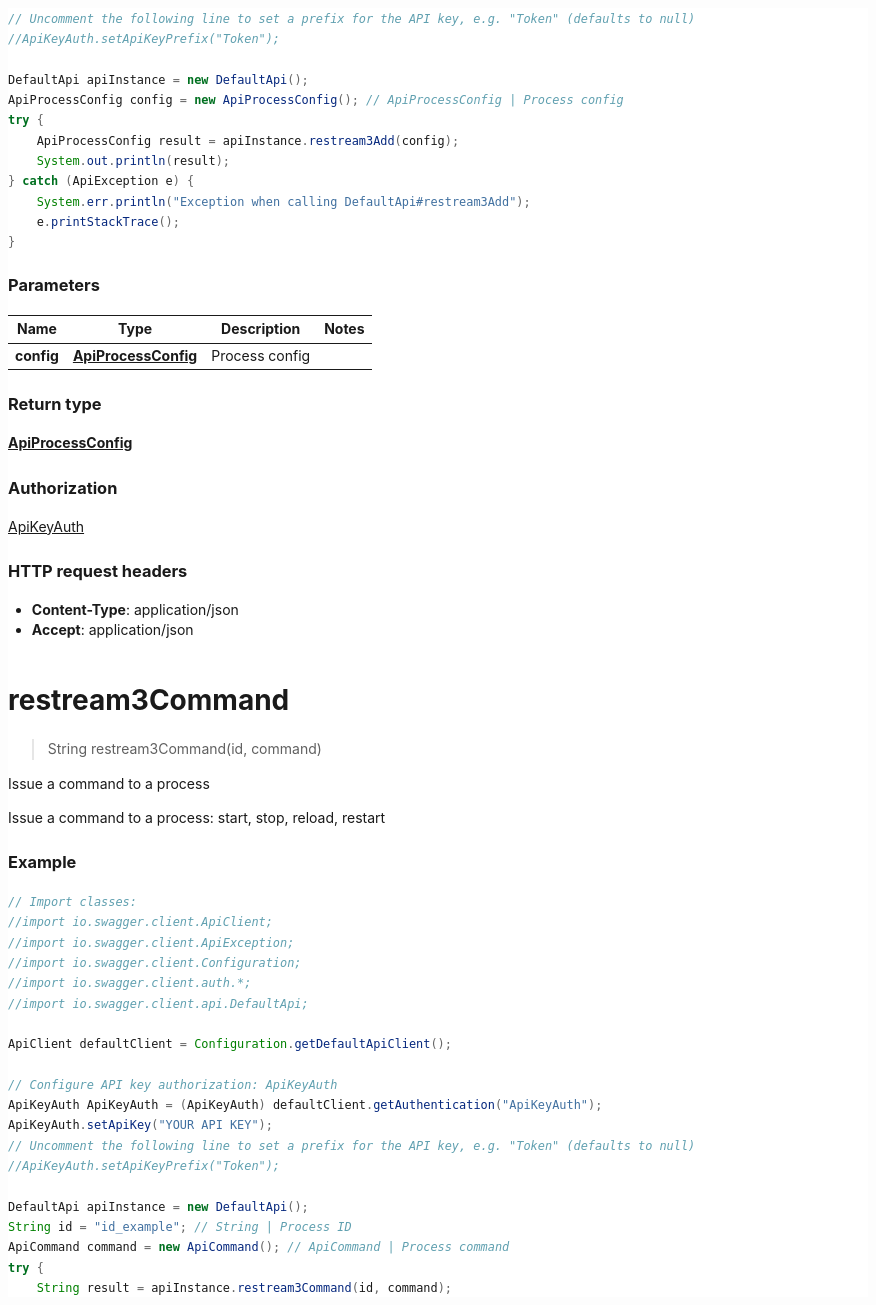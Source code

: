 ```java
// Uncomment the following line to set a prefix for the API key, e.g. "Token" (defaults to null)
//ApiKeyAuth.setApiKeyPrefix("Token");

DefaultApi apiInstance = new DefaultApi();
ApiProcessConfig config = new ApiProcessConfig(); // ApiProcessConfig | Process config
try {
    ApiProcessConfig result = apiInstance.restream3Add(config);
    System.out.println(result);
} catch (ApiException e) {
    System.err.println("Exception when calling DefaultApi#restream3Add");
    e.printStackTrace();
}
```

### Parameters

Name | Type | Description  | Notes
------------- | ------------- | ------------- | -------------
 **config** | [**ApiProcessConfig**](ApiProcessConfig.md)| Process config |

### Return type

[**ApiProcessConfig**](ApiProcessConfig.md)

### Authorization

[ApiKeyAuth](../README.md#ApiKeyAuth)

### HTTP request headers

 - **Content-Type**: application/json
 - **Accept**: application/json

<a name="restream3Command"></a>
# **restream3Command**
> String restream3Command(id, command)

Issue a command to a process

Issue a command to a process: start, stop, reload, restart

### Example
```java
// Import classes:
//import io.swagger.client.ApiClient;
//import io.swagger.client.ApiException;
//import io.swagger.client.Configuration;
//import io.swagger.client.auth.*;
//import io.swagger.client.api.DefaultApi;

ApiClient defaultClient = Configuration.getDefaultApiClient();

// Configure API key authorization: ApiKeyAuth
ApiKeyAuth ApiKeyAuth = (ApiKeyAuth) defaultClient.getAuthentication("ApiKeyAuth");
ApiKeyAuth.setApiKey("YOUR API KEY");
// Uncomment the following line to set a prefix for the API key, e.g. "Token" (defaults to null)
//ApiKeyAuth.setApiKeyPrefix("Token");

DefaultApi apiInstance = new DefaultApi();
String id = "id_example"; // String | Process ID
ApiCommand command = new ApiCommand(); // ApiCommand | Process command
try {
    String result = apiInstance.restream3Command(id, command);
```